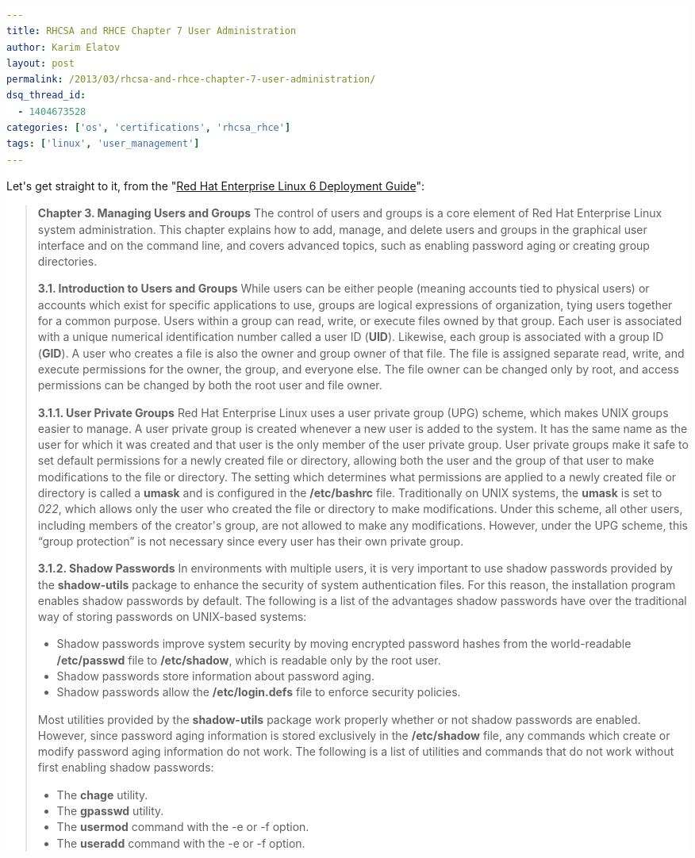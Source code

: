 ```yaml
---
title: RHCSA and RHCE Chapter 7 User Administration
author: Karim Elatov
layout: post
permalink: /2013/03/rhcsa-and-rhce-chapter-7-user-administration/
dsq_thread_id:
  - 1404673528
categories: ['os', 'certifications', 'rhcsa_rhce']
tags: ['linux', 'user_management']
---
```


Let's get straight to it, from the "[Red Hat Enterprise Linux 6 Deployment Guide](https://access.redhat.com/knowledge/docs/en-US/Red_Hat_Enterprise_Linux/6/pdf/Deployment_Guide/Red_Hat_Enterprise_Linux-6-Deployment_Guide-en-US.pdf)":

> **Chapter 3. Managing Users and Groups** The control of users and groups is a core element of Red Hat Enterprise Linux system administration. This chapter explains how to add, manage, and delete users and groups in the graphical user interface and on the command line, and covers advanced topics, such as enabling password aging or creating group directories.
>
> **3.1. Introduction to Users and Groups** While users can be either people (meaning accounts tied to physical users) or accounts which exist for specific applications to use, groups are logical expressions of organization, tying users together for a common purpose. Users within a group can read, write, or execute files owned by that group. Each user is associated with a unique numerical identification number called a user ID (**UID**). Likewise, each group is associated with a group ID (**GID**). A user who creates a file is also the owner and group owner of that file. The file is assigned separate read, write, and execute permissions for the owner, the group, and everyone else. The file owner can be changed only by root, and access permissions can be changed by both the root user and file owner.
>
> **3.1.1. User Private Groups** Red Hat Enterprise Linux uses a user private group (UPG) scheme, which makes UNIX groups easier to manage. A user private group is created whenever a new user is added to the system. It has the same name as the user for which it was created and that user is the only member of the user private group. User private groups make it safe to set default permissions for a newly created file or directory, allowing both the user and the group of that user to make modifications to the file or directory. The setting which determines what permissions are applied to a newly created file or directory is called a **umask** and is configured in the **/etc/bashrc** file. Traditionally on UNIX systems, the **umask** is set to *022*, which allows only the user who created the file or directory to make modifications. Under this scheme, all other users, including members of the creator's group, are not allowed to make any modifications. However, under the UPG scheme, this “group protection” is not necessary since every user has their own private group.
>
> **3.1.2. Shadow Passwords** In environments with multiple users, it is very important to use shadow passwords provided by the **shadow-utils** package to enhance the security of system authentication files. For this reason, the installation program enables shadow passwords by default. The following is a list of the advantages shadow passwords have over the traditional way of storing passwords on UNIX-based systems:
>
> *   Shadow passwords improve system security by moving encrypted password hashes from the world-readable **/etc/passwd** file to **/etc/shadow**, which is readable only by the root user.
> *   Shadow passwords store information about password aging.
> *   Shadow passwords allow the **/etc/login.defs** file to enforce security policies.
>
> Most utilities provided by the **shadow-utils** package work properly whether or not shadow passwords are enabled. However, since password aging information is stored exclusively in the **/etc/shadow** file, any commands which create or modify password aging information do not work. The following is a list of utilities and commands that do not work without first enabling shadow passwords:
>
> *   The **chage** utility.
> *   The **gpasswd** utility.
> *   The **usermod** command with the -e or -f option.
> *   The **useradd** command with the -e or -f option.
